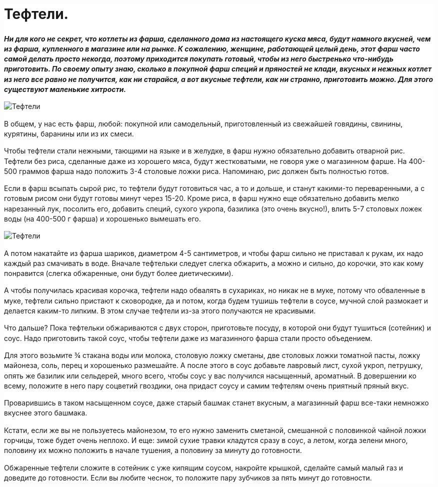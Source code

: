 # Тефтели.

_**Ни для кого не секрет, что котлеты из фарша, сделанного дома из настоящего куска мяса, будут намного вкусней, чем из фарша, купленного в магазине или на рынке. К сожалению, женщине, работающей целый день, этот фарш часто самой делать просто некогда, поэтому приходится покупать готовый, чтобы из него быстренько что-нибудь приготовить. По своему опыту знаю, сколько в покупной фарш специй и пряностей не клади, вкусных и нежных котлет из него все равно не получится, как ни старайся, а вот вкусные тефтели, как ни странно, приготовить можно. Для этого существуют маленькие хитрости.**_

![Тефтели](/images/Kulinar/Second/tefteli_001.jpg 'Тефтели')

В общем, у нас есть фарш, любой: покупной или самодельный, приготовленный из свежайшей говядины, свинины, курятины, баранины или из их смеси.

Чтобы тефтели стали нежными, тающими на языке и в желудке, в фарш нужно обязательно добавить отварной рис. Тефтели без риса, сделанные даже из хорошего мяса, будут жестковатыми, не говоря уже о магазинном фарше. На 400-500 граммов фарша надо положить 3-4 столовые ложки риса. Напоминаю, рис должен быть полностью готов.

Если в фарш всыпать сырой рис, то тефтели будут готовиться час, а то и дольше, и станут какими-то переваренными, а с готовым рисом они будут готовы минут через 15-20. Кроме риса, в фарш нужно еще обязательно добавить мелко нарезанный лук, посолить его, добавить специй, сухого укропа, базилика (это очень вкусно!), влить 5-7 столовых ложек воды (на 400-500 г фарша) и хорошенько вымешать его.

![Тефтели](/images/Kulinar/Second/tefteli_002.jpg 'Тефтели')

А потом накатайте из фарша шариков, диаметром 4-5 сантиметров, и чтобы фарш сильно не приставал к рукам, их надо каждый раз смачивать в воде. Вначале тефтельки следует слегка обжарить, а можно и сильно, до корочки, это как кому понравится (слегка обжаренные, они будут более диетическими).

А чтобы получилась красивая корочка, тефтели надо обвалять в сухариках, но никак не в муке, потому что обваленные в муке, тефтели сильно пристают к сковородке, да и потом, когда будем тушишь тефтели в соусе, мучной слой размокает и делается каким-то липким. В этом случае тефтели из-за этого получаются не красивыми.

Что дальше? Пока тефтельки обжариваются с двух сторон, приготовьте посуду, в которой они будут тушиться (сотейник) и соус. Надо приготовить такой соус, чтобы тефтели даже из магазинного фарша стали просто объедением.

Для этого возьмите ¾ стакана воды или молока, столовую ложку сметаны, две столовых ложки томатной пасты, ложку майонеза, соль, перец и хорошенько размешайте. А после этого в соус добавьте лавровый лист, сухой укроп, петрушку, опять же базилик или сельдерей, много всего, чтобы соус у вас получился насыщенный, ароматный. В довершении ко всему, положите в него пару соцветий гвоздики, она придаст соусу и самим тефтелям очень приятный пряный вкус.

Проварившись в таком насыщенном соусе, даже старый башмак станет вкусным, а магазинный фарш все-таки немножко вкуснее этого башмака.

Кстати, если же вы не пользуетесь майонезом, то его нужно заменить сметаной, смешанной с половинкой чайной ложки горчицы, тоже будет очень неплохо. И еще: зимой сухие травки кладутся сразу в соус, а летом, когда зелени много, половину их можно положить в начале тушения, а половину за минуту до готовности.

Обжаренные тефтели сложите в сотейник с уже кипящим соусом, накройте крышкой, сделайте самый малый газ и доведите до готовности. Если вы любите чеснок, то положите пару зубчиков за пять минут до готовности.
